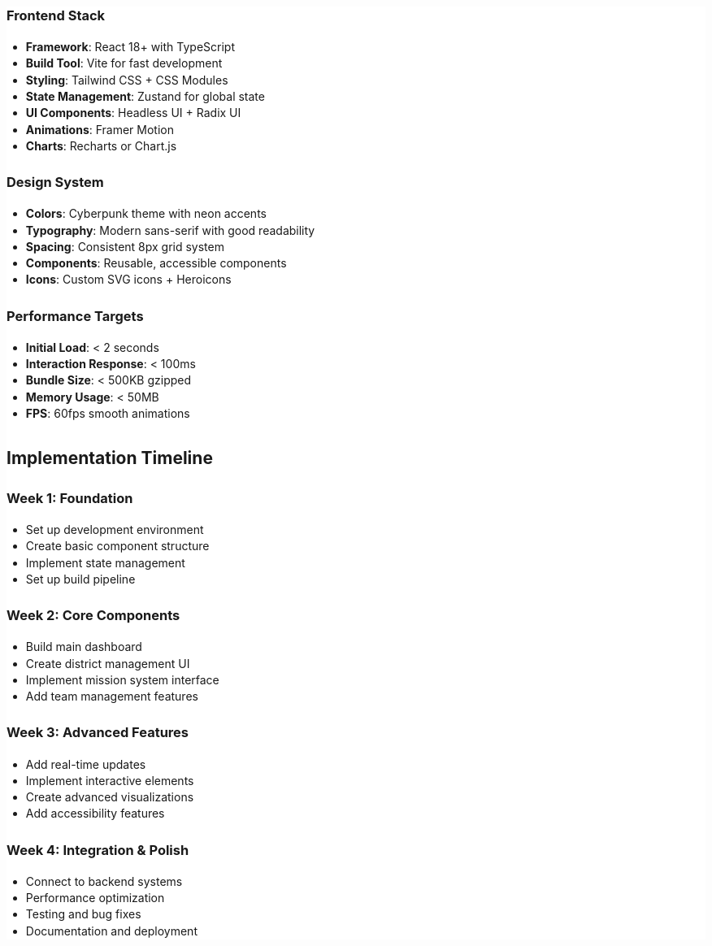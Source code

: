 ### Frontend Stack
- **Framework**: React 18+ with TypeScript
- **Build Tool**: Vite for fast development
- **Styling**: Tailwind CSS + CSS Modules
- **State Management**: Zustand for global state
- **UI Components**: Headless UI + Radix UI
- **Animations**: Framer Motion
- **Charts**: Recharts or Chart.js

### Design System
- **Colors**: Cyberpunk theme with neon accents
- **Typography**: Modern sans-serif with good readability
- **Spacing**: Consistent 8px grid system
- **Components**: Reusable, accessible components
- **Icons**: Custom SVG icons + Heroicons

### Performance Targets
- **Initial Load**: < 2 seconds
- **Interaction Response**: < 100ms
- **Bundle Size**: < 500KB gzipped
- **Memory Usage**: < 50MB
- **FPS**: 60fps smooth animations

## Implementation Timeline

### Week 1: Foundation
- Set up development environment
- Create basic component structure
- Implement state management
- Set up build pipeline

### Week 2: Core Components
- Build main dashboard
- Create district management UI
- Implement mission system interface
- Add team management features

### Week 3: Advanced Features
- Add real-time updates
- Implement interactive elements
- Create advanced visualizations
- Add accessibility features

### Week 4: Integration & Polish
- Connect to backend systems
- Performance optimization
- Testing and bug fixes
- Documentation and deployment
